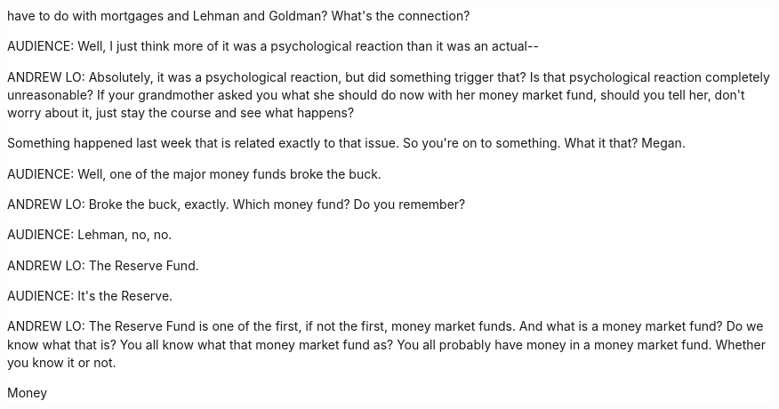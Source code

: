   <span m='562980'>have</span> <span m='563070'>to</span> <span m='563190'>do</span>
  <span m='563580'>with</span> <span m='564060'>mortgages</span> <span m='564890'>and</span>
  <span m='565380'>Lehman</span> <span m='565920'>and</span> <span m='566070'>Goldman?</span>
  <span m='567810'>What's</span> <span m='568020'>the</span> <span m='568110'>connection?</span>
  </p><p><span m='568914'>AUDIENCE:</span> <span m='569136'>Well,</span> <span m='569358'>I</span>
  <span m='569802'>just think</span> <span m='570246'>more of it</span> <span m='570690'>was</span>
  <span m='570940'>a</span> <span m='571388'>psychological</span> <span m='572732'>reaction</span>
  <span m='573180'>than</span> <span m='573628'>it was an actual--</span> </p><p><span
  m='574080'>ANDREW LO:</span> <span m='574272'>Absolutely,</span> <span m='574850'>it</span>
  <span m='574920'>was</span> <span m='575040'>a</span> <span m='575070'>psychological</span>
  <span m='575610'>reaction,</span> <span m='576030'>but</span> <span m='576180'>did</span>
  <span m='576510'>something</span> <span m='576750'>trigger</span> <span m='577020'>that?</span>
  <span m='577770'>Is</span> <span m='577980'>that</span> <span m='578130'>psychological</span>
  <span m='578700'>reaction</span> <span m='579090'>completely</span> <span m='579540'>unreasonable?</span>
  <span m='580590'>If</span> <span m='580890'>your</span> <span m='581040'>grandmother</span>
  <span m='581640'>asked</span> <span m='581880'>you</span> <span m='581970'>what</span>
  <span m='582120'>she</span> <span m='582270'>should</span> <span m='582420'>do</span>
  <span m='582570'>now</span> <span m='582810'>with</span> <span m='582960'>her</span>
  <span m='583080'>money</span> <span m='583290'>market</span> <span m='583620'>fund,</span>
  <span m='584250'>should</span> <span m='584490'>you</span> <span m='584940'>tell</span>
  <span m='585150'>her,</span> <span m='585310'>don't</span> <span m='585540'>worry</span>
  <span m='585780'>about</span> <span m='586020'>it,</span> <span m='586500'>just</span>
  <span m='587240'>stay</span> <span m='587790'>the</span> <span m='588990'>course</span>
  <span m='589350'>and</span> <span m='589650'>see</span> <span m='589860'>what</span>
  <span m='589980'>happens?</span> </p><p><span m='591420'>Something</span> <span
  m='591840'>happened</span> <span m='592380'>last</span> <span m='592710'>week</span>
  <span m='593730'>that</span> <span m='593940'>is</span> <span m='594060'>related</span>
  <span m='594480'>exactly</span> <span m='594930'>to</span> <span m='594990'>that</span>
  <span m='595170'>issue.</span> <span m='595750'>So</span> <span m='595850'>you're</span>
  <span m='595890'>on</span> <span m='596060'>to</span> <span m='596130'>something.</span>
  <span m='596580'>What</span> <span m='596730'>it</span> <span m='596820'>that?</span>
  <span m='597360'>Megan.</span> </p><p><span m='597510'>AUDIENCE:</span> <span m='597555'>Well,</span>
  <span m='597600'>one of</span> <span m='598070'>the major</span> <span m='598540'>money</span>
  <span m='599010'>funds</span> <span m='599480'>broke</span> <span m='599950'>the</span>
  <span m='601830'>buck.</span> </p><p><span m='602300'>ANDREW LO:</span> <span m='602455'>Broke</span>
  <span m='602610'>the</span> <span m='602830'>buck,</span> <span m='603240'>exactly.</span>
  <span m='603780'>Which</span> <span m='603960'>money</span> <span m='604350'>fund?
  Do you</span> <span m='604410'>remember?</span> </p><p><span m='605162'>AUDIENCE:</span>
  <span m='605358'>Lehman,</span> <span m='605554'>no,</span> <span m='605946'>no.</span>
  </p><p><span m='607440'>ANDREW LO:</span> <span m='607500'>The</span> <span m='607560'>Reserve</span>
  <span m='607890'>Fund.</span> </p><p><span m='608160'>AUDIENCE:</span> <span m='608330'>It's</span>
  <span m='608500'>the Reserve.</span> </p><p><span m='609180'>ANDREW LO:</span> <span
  m='609240'>The</span> <span m='609300'>Reserve</span> <span m='609660'>Fund</span>
  <span m='610080'>is</span> <span m='610230'>one</span> <span m='610410'>of</span>
  <span m='610470'>the</span> <span m='610560'>first,</span> <span m='611110'>if</span>
  <span m='611210'>not</span> <span m='611370'>the</span> <span m='611580'>first,</span>
  <span m='612120'>money</span> <span m='612420'>market</span> <span m='612810'>funds.</span>
  <span m='613200'>And</span> <span m='613320'>what</span> <span m='613440'>is</span>
  <span m='613530'>a</span> <span m='613590'>money</span> <span m='613800'>market</span>
  <span m='614100'>fund?</span> <span m='614740'>Do</span> <span m='614860'>we</span>
  <span m='615030'>know</span> <span m='615180'>what</span> <span m='615270'>that</span>
  <span m='615450'>is?</span> <span m='615780'>You</span> <span m='615900'>all</span>
  <span m='615960'>know</span> <span m='616190'>what</span> <span m='616340'>that</span>
  <span m='616520'>money</span> <span m='616710'>market</span> <span m='616950'>fund</span>
  <span m='617160'>as?</span> <span m='618030'>You</span> <span m='618150'>all</span>
  <span m='618300'>probably</span> <span m='618630'>have</span> <span m='618900'>money</span>
  <span m='619200'>in</span> <span m='619320'>a</span> <span m='619380'>money</span>
  <span m='619590'>market</span> <span m='619860'>fund.</span> <span m='620100'>Whether</span>
  <span m='620280'>you</span> <span m='620400'>know</span> <span m='620610'>it</span>
  <span m='620670'>or</span> <span m='620760'>not.</span> </p><p><span m='622950'>Money</span>